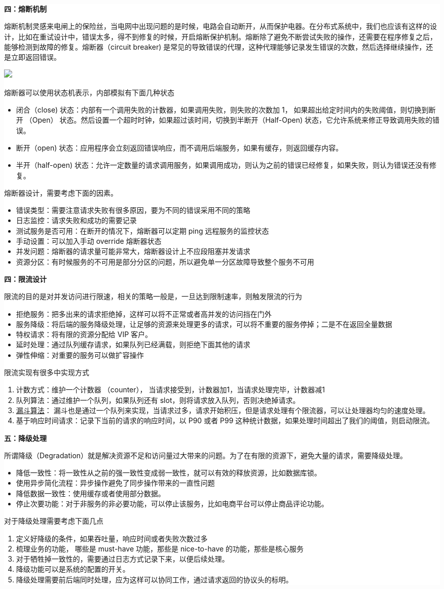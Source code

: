 **四：熔断机制**

熔断机制灵感来电闸上的保险丝，当电网中出现问题的是时候，电路会自动断开，从而保护电器。在分布式系统中，我们也应该有这样的设计，比如在重试设计中，错误太多，得不到修复的时候，开启熔断保护机制。熔断除了避免不断尝试失败的操作，还需要在程序修复之后，能够检测到故障的修复。熔断器（circuit breaker) 是常见的导致错误的代理，这种代理能够记录发生错误的次数，然后选择继续操作，还是立即返回错误。

![](./images/circuit-breaker-proxy.png)

熔断器可以使用状态机表示，内部模拟有下面几种状态

- 闭合（close) 状态：内部有一个调用失败的计数器，如果调用失败，则失败的次数加 1， 如果超出给定时间内的失败阈值，则切换到断开 （Open） 状态。然后设置一个超时时钟，如果超过该时间，切换到半断开（Half-Open) 状态，它允许系统来修正导致调用失败的错误。

- 断开（open) 状态：应用程序会立刻返回错误响应，而不调用后端服务，如果有缓存，则返回缓存内容。

- 半开（half-open) 状态：允许一定数量的请求调用服务，如果调用成功，则认为之前的错误已经修复，如果失败，则认为错误还没有修复。

熔断器设计，需要考虑下面的因素。

- 错误类型：需要注意请求失败有很多原因，要为不同的错误采用不同的策略
- 日志监控：请求失败和成功的需要记录
- 测试服务是否可用：在断开的情况下，熔断器可以定期 ping 远程服务的监控状态
- 手动设置：可以加入手动 override 熔断器状态
- 并发问题：熔断器的请求量可能非常大，熔断器设计上不应段阻塞并发请求
- 资源分区：有时候服务的不可用是部分分区的问题，所以避免单一分区故障导致整个服务不可用

**四：限流设计**

限流的目的是对并发访问进行限速，相关的策略一般是，一旦达到限制速率，则触发限流的行为

- 拒绝服务：把多出来的请求拒绝掉，这样可以将不正常或者高并发的访问挡在门外
- 服务降级：将后端的服务降级处理，让足够的资源来处理更多的请求，可以将不重要的服务停掉；二是不在返回全量数据
- 特权请求：将有限的资源分配给 VIP 客户。
- 延时处理：通过队列缓存请求，如果队列已经满载，则拒绝下面其他的请求
- 弹性伸缩：对重要的服务可以做扩容操作

限流实现有很多中实现方式

1. 计数方式：维护一个计数器 （counter）， 当请求接受到，计数器加1，当请求处理完毕，计数器减1
2. 队列算法：通过维护一个队列，如果队列还有 slot，则将请求放入队列，否则决绝掉请求。
3. [漏斗算法](https://en.wikipedia.org/wiki/Leaky_bucket)： 漏斗也是通过一个队列来实现，当请求过多，请求开始积压，但是请求处理有个限流器，可以让处理器均匀的速度处理。
4. 基于响应时间请求：记录下当前的请求的响应时间，以 P90 或者 P99 这种统计数据，如果处理时间超出了我们的阈值，则启动限流。

**五：降级处理**

所谓降级（Degradation）就是解决资源不足和访问量过大带来的问题。为了在有限的资源下，避免大量的请求，需要降级处理。

- 降低一致性：将一致性从之前的强一致性变成弱一致性，就可以有效的释放资源，比如数据库锁。
- 使用异步简化流程：异步操作避免了同步操作带来的一直性问题
- 降低数据一致性：使用缓存或者使用部分数据。
- 停止次要功能：对于非服务的非必要功能，可以停止该服务，比如电商平台可以停止商品评论功能。

对于降级处理需要考虑下面几点

1. 定义好降级的条件，如果吞吐量，响应时间或者失败次数过多
2. 梳理业务的功能， 哪些是 must-have 功能，那些是 nice-to-have 的功能，那些是核心服务
3. 对于牺牲掉一致性的，需要通过日志方式记录下来，以便后续处理。
4. 降级功能可以是系统的配置的开关。
5. 降级处理需要前后端同时处理，应为这样可以协同工作，通过请求返回的协议头的标明。
